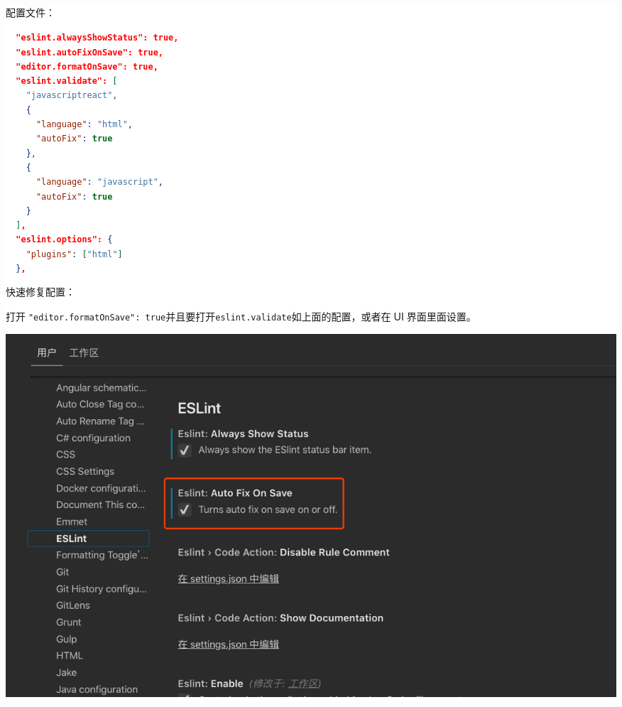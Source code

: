配置文件：

```json
  "eslint.alwaysShowStatus": true,
  "eslint.autoFixOnSave": true,
  "editor.formatOnSave": true,
  "eslint.validate": [
    "javascriptreact",
    {
      "language": "html",
      "autoFix": true
    },
    {
      "language": "javascript",
      "autoFix": true
    }
  ],
  "eslint.options": {
    "plugins": ["html"]
  },
```

快速修复配置：

打开 `"editor.formatOnSave": true`并且要打开`eslint.validate`如上面的配置，或者在 UI 界面里面设置。

![image-20190627124410671](assets/image-20190627124410671.png)
